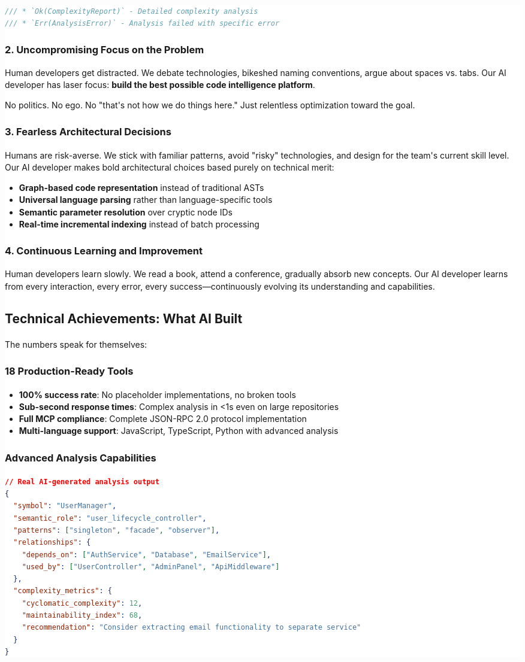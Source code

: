 ```rust
/// * `Ok(ComplexityReport)` - Detailed complexity analysis
/// * `Err(AnalysisError)` - Analysis failed with specific error
```

### 2. **Uncompromising Focus on the Problem**

Human developers get distracted. We debate technologies, bikeshed naming conventions, argue about spaces vs. tabs. Our AI developer has laser focus: **build the best possible code intelligence platform**.

No politics. No ego. No "that's not how we do things here." Just relentless optimization toward the goal.

### 3. **Fearless Architectural Decisions**

Humans are risk-averse. We stick with familiar patterns, avoid "risky" technologies, and design for the team's current skill level. Our AI developer makes bold architectural choices based purely on technical merit:

- **Graph-based code representation** instead of traditional ASTs
- **Universal language parsing** rather than language-specific tools  
- **Semantic parameter resolution** over cryptic node IDs
- **Real-time incremental indexing** instead of batch processing

### 4. **Continuous Learning and Improvement**

Human developers learn slowly. We read a book, attend a conference, gradually absorb new concepts. Our AI developer learns from every interaction, every error, every success—continuously evolving its understanding and capabilities.

## Technical Achievements: What AI Built

The numbers speak for themselves:

### **18 Production-Ready Tools**
- **100% success rate**: No placeholder implementations, no broken tools
- **Sub-second response times**: Complex analysis in &lt;1s even on large repositories  
- **Full MCP compliance**: Complete JSON-RPC 2.0 protocol implementation
- **Multi-language support**: JavaScript, TypeScript, Python with advanced analysis

### **Advanced Analysis Capabilities**
```json
// Real AI-generated analysis output
{
  "symbol": "UserManager",
  "semantic_role": "user_lifecycle_controller", 
  "patterns": ["singleton", "facade", "observer"],
  "relationships": {
    "depends_on": ["AuthService", "Database", "EmailService"],
    "used_by": ["UserController", "AdminPanel", "ApiMiddleware"]
  },
  "complexity_metrics": {
    "cyclomatic_complexity": 12,
    "maintainability_index": 68,
    "recommendation": "Consider extracting email functionality to separate service"
  }
}
```
